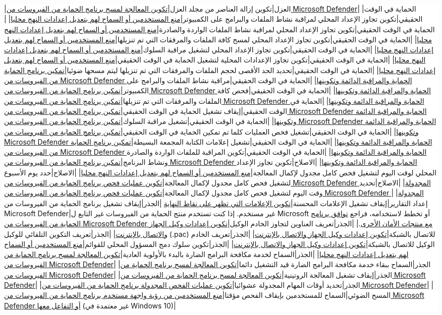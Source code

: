 |العزل|تكوين إزالة العناصر من مجلد العزل|[تكوين المعالجة لمسح برنامج الحماية من الفيروسات من Microsoft Defender](configure-remediation-microsoft-defender-antivirus.md)|
|الحماية في الوقت الحقيقي|تكوين تجاوز الإعداد المحلي لمراقبة نشاط الملفات والبرامج على الكمبيوتر|[منع المستخدمين أو السماح لهم بتعديل إعدادات النهج محليا](configure-local-policy-overrides-microsoft-defender-antivirus.md)|
|الحماية في الوقت الحقيقي|تكوين تجاوز الإعداد المحلي لمراقبة نشاط الملفات الواردة والصادرة|[منع المستخدمين أو السماح لهم بتعديل إعدادات النهج محليا](configure-local-policy-overrides-microsoft-defender-antivirus.md)|
|الحماية في الوقت الحقيقي|تكوين تجاوز الإعداد المحلي لمسح كافة الملفات والمرفقات التي تم تنزيلها|[منع المستخدمين أو السماح لهم بتعديل إعدادات النهج محليا](configure-local-policy-overrides-microsoft-defender-antivirus.md)|
|الحماية في الوقت الحقيقي|تكوين تجاوز الإعداد المحلي لتشغيل مراقبة السلوك|[منع المستخدمين أو السماح لهم بتعديل إعدادات النهج محليا](configure-local-policy-overrides-microsoft-defender-antivirus.md)|
|الحماية في الوقت الحقيقي|تكوين تجاوز الإعدادات المحلية لتشغيل الحماية في الوقت الحقيقي|[منع المستخدمين أو السماح لهم بتعديل إعدادات النهج محليا](configure-local-policy-overrides-microsoft-defender-antivirus.md)|
|الحماية في الوقت الحقيقي|تحديد الحد الأقصى لحجم الملفات والمرفقات التي تم تنزيلها ليتم مسحها ضوئيا|[تمكين برنامج الحماية من الفيروسات من Microsoft Defender الحماية والمراقبة الدائمة وتكوينها](configure-real-time-protection-microsoft-defender-antivirus.md)|
|الحماية في الوقت الحقيقي|مراقبة نشاط الملفات والبرامج على الكمبيوتر|[تمكين برنامج الحماية من الفيروسات من Microsoft Defender الحماية والمراقبة الدائمة وتكوينها](configure-real-time-protection-microsoft-defender-antivirus.md)|
|الحماية في الوقت الحقيقي|فحص كافة الملفات والمرفقات التي تم تنزيلها|[تمكين برنامج الحماية من الفيروسات من Microsoft Defender الحماية والمراقبة الدائمة وتكوينها](configure-real-time-protection-microsoft-defender-antivirus.md)|
|الحماية في الوقت الحقيقي|إيقاف تشغيل الحماية في الوقت الحقيقي|[تمكين برنامج الحماية من الفيروسات من Microsoft Defender الحماية والمراقبة الدائمة وتكوينها](configure-real-time-protection-microsoft-defender-antivirus.md)|
|الحماية في الوقت الحقيقي|تشغيل مراقبة السلوك|[تمكين برنامج الحماية من الفيروسات من Microsoft Defender الحماية والمراقبة الدائمة وتكوينها](configure-real-time-protection-microsoft-defender-antivirus.md)|
|الحماية في الوقت الحقيقي|تشغيل فحص العمليات كلما تم تمكين الحماية في الوقت الحقيقي|[تمكين برنامج الحماية من الفيروسات من Microsoft Defender الحماية والمراقبة الدائمة وتكوينها](configure-real-time-protection-microsoft-defender-antivirus.md)|
|الحماية في الوقت الحقيقي|تشغيل إعلامات الكتابة المجمعة البسيطة|[تمكين برنامج الحماية من الفيروسات من Microsoft Defender الحماية والمراقبة الدائمة وتكوينها](configure-real-time-protection-microsoft-defender-antivirus.md)|
|الحماية في الوقت الحقيقي|تكوين المراقبة للملفات الواردة والصادرة ونشاط البرنامج|[تمكين برنامج الحماية من الفيروسات من Microsoft Defender الحماية والمراقبة الدائمة وتكوينها](configure-real-time-protection-microsoft-defender-antivirus.md)|
|الاصلاح|تكوين تجاوز الإعداد المحلي لوقت اليوم لتشغيل فحص كامل مجدول لإكمال المعالجة|[منع المستخدمين أو السماح لهم بتعديل إعدادات النهج محليا](configure-local-policy-overrides-microsoft-defender-antivirus.md)|
|الاصلاح|حدد يوم الأسبوع لتشغيل فحص كامل مجدول لإكمال المعالجة|[تكوين عمليات فحص برنامج الحماية من الفيروسات من Microsoft Defender المجدولة](scheduled-catch-up-scans-microsoft-defender-antivirus.md)|
|الاصلاح|تحديد وقت اليوم لتشغيل فحص كامل مجدول لإكمال المعالجة|[تكوين عمليات فحص برنامج الحماية من الفيروسات من Microsoft Defender المجدولة](scheduled-catch-up-scans-microsoft-defender-antivirus.md)|
|إعداد التقارير|إيقاف تشغيل الإعلامات المحسنة|[تكوين الإعلامات التي تظهر على نقاط النهاية](configure-notifications-microsoft-defender-antivirus.md)
|الجذر|إيقاف تشغيل برنامج الحماية من الفيروسات من Microsoft Defender|غير مستخدم. إذا كنت تستخدم منتج الحماية من الفيروسات غير التابع ل Microsoft أو تخطط لاستخدامه، فراجع [توافق برنامج الحماية من الفيروسات من Microsoft Defender مع منتجات الأمان الأخرى](microsoft-defender-antivirus-compatibility.md).|
|الجذر|تعريف العناوين لتجاوز الخادم الوكيل|[تكوين إعدادات وكيل الجهاز والاتصال بالإنترنت](configure-proxy-internet.md#configure-a-static-proxy-for-microsoft-defender-antivirus)|
|الجذر|تعريف التكوين التلقائي للوكيل (.pac) للاتصال بالشبكة|[تكوين إعدادات وكيل الجهاز والاتصال بالإنترنت](configure-proxy-internet.md#configure-a-static-proxy-for-microsoft-defender-antivirus)|
|الجذر|تعريف الخادم الوكيل للاتصال بالشبكة|[تكوين إعدادات وكيل الجهاز والاتصال بالإنترنت](configure-proxy-internet.md#configure-a-static-proxy-for-microsoft-defender-antivirus)|
|الجذر|تكوين سلوك دمج المسؤول المحلي للقوائم|[منع المستخدمين أو السماح لهم بتعديل إعدادات النهج محليا](configure-local-policy-overrides-microsoft-defender-antivirus.md)|
|الجذر|السماح لخدمة مكافحة البرامج الضارة بالبدء بالأولوية العادية|[تكوين المعالجة لمسح برنامج الحماية من الفيروسات من Microsoft Defender](configure-remediation-microsoft-defender-antivirus.md)|
|الجذر|السماح ببقاء خدمة مكافحة البرامج الضارة قيد التشغيل دائما|[تكوين المعالجة لمسح برنامج الحماية من الفيروسات من Microsoft Defender](configure-remediation-microsoft-defender-antivirus.md)|
|الجذر|إيقاف تشغيل المعالجة الروتينية|[تكوين المعالجة لمسح برنامج الحماية من الفيروسات من Microsoft Defender](configure-remediation-microsoft-defender-antivirus.md)|
|الجذر|تحديد أوقات المهام المجدولة عشوائيا|[تكوين عمليات الفحص المجدولة برنامج الحماية من الفيروسات من Microsoft Defender](scheduled-catch-up-scans-microsoft-defender-antivirus.md)|
|المسح الضوئي|السماح للمستخدمين بإيقاف الفحص مؤقتا|[منع المستخدمين من رؤية واجهة مستخدم برنامج الحماية من الفيروسات من Microsoft Defender أو التفاعل معها](prevent-end-user-interaction-microsoft-defender-antivirus.md) (غير معتمدة في Windows 10)|